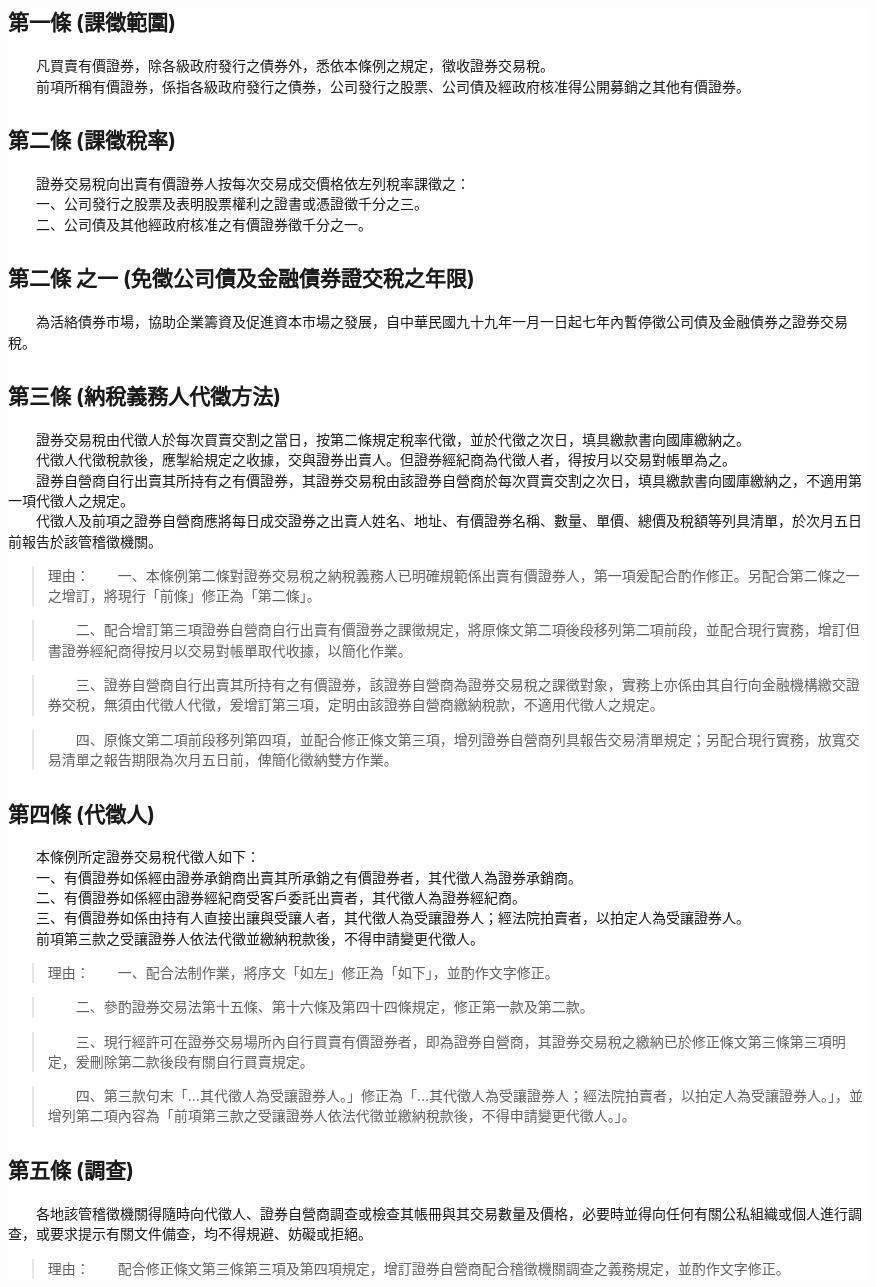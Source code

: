 第一條 (課徵範圍)
-----------------
　　凡買賣有價證券，除各級政府發行之債券外，悉依本條例之規定，徵收證券交易稅。  
　　前項所稱有價證券，係指各級政府發行之債券，公司發行之股票、公司債及經政府核准得公開募銷之其他有價證券。  


第二條 (課徵稅率)
-----------------
　　證券交易稅向出賣有價證券人按每次交易成交價格依左列稅率課徵之：  
　　一、公司發行之股票及表明股票權利之證書或憑證徵千分之三。  
　　二、公司債及其他經政府核准之有價證券徵千分之一。  


第二條 之一 (免徵公司債及金融債券證交稅之年限)
----------------------------------------------
　　為活絡債券市場，協助企業籌資及促進資本市場之發展，自中華民國九十九年一月一日起七年內暫停徵公司債及金融債券之證券交易稅。  


第三條 (納稅義務人代徵方法)
---------------------------
　　證券交易稅由代徵人於每次買賣交割之當日，按第二條規定稅率代徵，並於代徵之次日，填具繳款書向國庫繳納之。  
　　代徵人代徵稅款後，應掣給規定之收據，交與證券出賣人。但證券經紀商為代徵人者，得按月以交易對帳單為之。  
　　證券自營商自行出賣其所持有之有價證券，其證券交易稅由該證券自營商於每次買賣交割之次日，填具繳款書向國庫繳納之，不適用第一項代徵人之規定。  
　　代徵人及前項之證券自營商應將每日成交證券之出賣人姓名、地址、有價證券名稱、數量、單價、總價及稅額等列具清單，於次月五日前報告於該管稽徵機關。  
> 理由：　　一、本條例第二條對證券交易稅之納稅義務人已明確規範係出賣有價證券人，第一項爰配合酌作修正。另配合第二條之一之增訂，將現行「前條」修正為「第二條」。

> 　　二、配合增訂第三項證券自營商自行出賣有價證券之課徵規定，將原條文第二項後段移列第二項前段，並配合現行實務，增訂但書證券經紀商得按月以交易對帳單取代收據，以簡化作業。

> 　　三、證券自營商自行出賣其所持有之有價證券，該證券自營商為證券交易稅之課徵對象，實務上亦係由其自行向金融機構繳交證券交稅，無須由代徵人代徵，爰增訂第三項，定明由該證券自營商繳納稅款，不適用代徵人之規定。

> 　　四、原條文第二項前段移列第四項，並配合修正條文第三項，增列證券自營商列具報告交易清單規定；另配合現行實務，放寬交易清單之報告期限為次月五日前，俾簡化徵納雙方作業。



第四條 (代徵人)
---------------
　　本條例所定證券交易稅代徵人如下：  
　　一、有價證券如係經由證券承銷商出賣其所承銷之有價證券者，其代徵人為證券承銷商。  
　　二、有價證券如係經由證券經紀商受客戶委託出賣者，其代徵人為證券經紀商。  
　　三、有價證券如係由持有人直接出讓與受讓人者，其代徵人為受讓證券人；經法院拍賣者，以拍定人為受讓證券人。  
　　前項第三款之受讓證券人依法代徵並繳納稅款後，不得申請變更代徵人。  
> 理由：　　一、配合法制作業，將序文「如左」修正為「如下」，並酌作文字修正。

> 　　二、參酌證券交易法第十五條、第十六條及第四十四條規定，修正第一款及第二款。

> 　　三、現行經許可在證券交易場所內自行買賣有價證券者，即為證券自營商，其證券交易稅之繳納已於修正條文第三條第三項明定，爰刪除第二款後段有關自行買賣規定。

> 　　四、第三款句末「…其代徵人為受讓證券人。」修正為「…其代徵人為受讓證券人；經法院拍賣者，以拍定人為受讓證券人。」，並增列第二項內容為「前項第三款之受讓證券人依法代徵並繳納稅款後，不得申請變更代徵人。」。



第五條 (調查)
-------------
　　各地該管稽徵機關得隨時向代徵人、證券自營商調查或檢查其帳冊與其交易數量及價格，必要時並得向任何有關公私組織或個人進行調查，或要求提示有關文件備查，均不得規避、妨礙或拒絕。  
> 理由：　　配合修正條文第三條第三項及第四項規定，增訂證券自營商配合稽徵機關調查之義務規定，並酌作文字修正。
